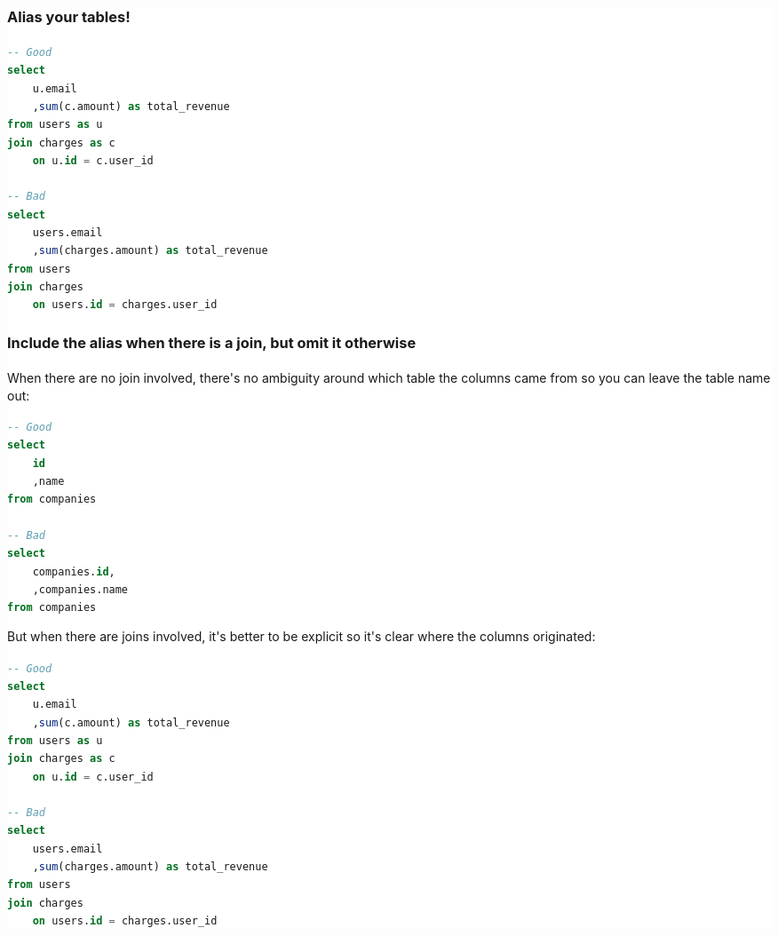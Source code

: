 ### Alias your tables!

```sql
-- Good
select
	u.email
	,sum(c.amount) as total_revenue
from users as u
join charges as c
	on u.id = c.user_id

-- Bad
select
	users.email
	,sum(charges.amount) as total_revenue
from users
join charges
	on users.id = charges.user_id
```

### Include the alias when there is a join, but omit it otherwise

When there are no join involved, there's no ambiguity around which table the columns came from so you can leave the table name out:

```sql
-- Good
select
	id
	,name
from companies

-- Bad
select
	companies.id,
	,companies.name
from companies
```

But when there are joins involved, it's better to be explicit so it's clear where the columns originated:

```sql
-- Good
select
	u.email
	,sum(c.amount) as total_revenue
from users as u
join charges as c
	on u.id = c.user_id

-- Bad
select
	users.email
	,sum(charges.amount) as total_revenue
from users
join charges
	on users.id = charges.user_id
```
